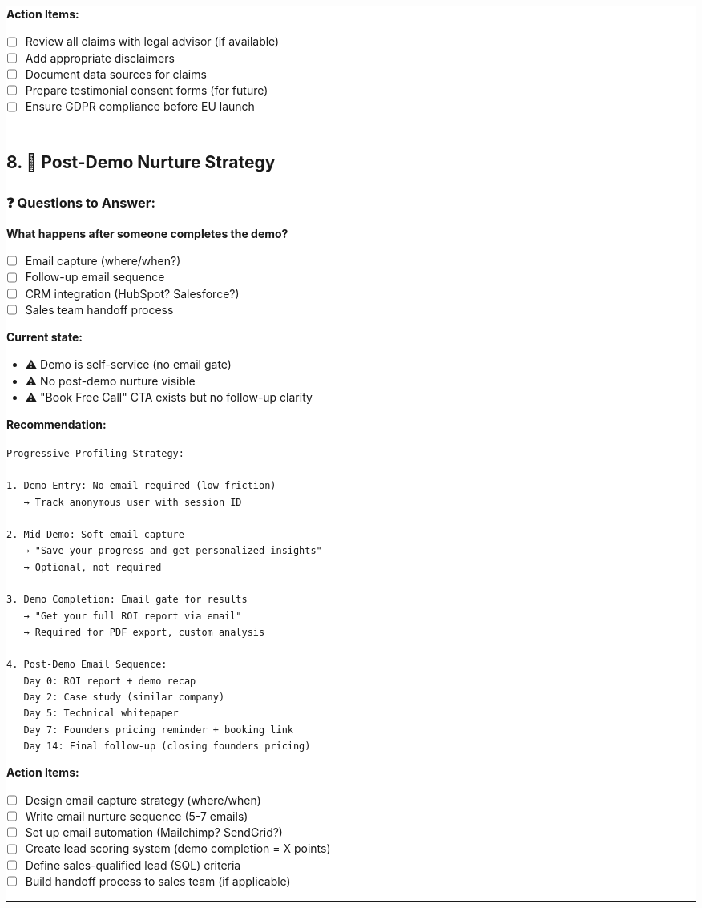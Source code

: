 **Action Items:**

- [ ] Review all claims with legal advisor (if available)
- [ ] Add appropriate disclaimers
- [ ] Document data sources for claims
- [ ] Prepare testimonial consent forms (for future)
- [ ] Ensure GDPR compliance before EU launch

---

## 8. 📧 Post-Demo Nurture Strategy

### **❓ Questions to Answer:**

**What happens after someone completes the demo?**

- [ ] Email capture (where/when?)
- [ ] Follow-up email sequence
- [ ] CRM integration (HubSpot? Salesforce?)
- [ ] Sales team handoff process

**Current state:**

- ⚠️ Demo is self-service (no email gate)
- ⚠️ No post-demo nurture visible
- ⚠️ "Book Free Call" CTA exists but no follow-up clarity

**Recommendation:**

```
Progressive Profiling Strategy:

1. Demo Entry: No email required (low friction)
   → Track anonymous user with session ID

2. Mid-Demo: Soft email capture
   → "Save your progress and get personalized insights"
   → Optional, not required

3. Demo Completion: Email gate for results
   → "Get your full ROI report via email"
   → Required for PDF export, custom analysis

4. Post-Demo Email Sequence:
   Day 0: ROI report + demo recap
   Day 2: Case study (similar company)
   Day 5: Technical whitepaper
   Day 7: Founders pricing reminder + booking link
   Day 14: Final follow-up (closing founders pricing)
```

**Action Items:**

- [ ] Design email capture strategy (where/when)
- [ ] Write email nurture sequence (5-7 emails)
- [ ] Set up email automation (Mailchimp? SendGrid?)
- [ ] Create lead scoring system (demo completion = X points)
- [ ] Define sales-qualified lead (SQL) criteria
- [ ] Build handoff process to sales team (if applicable)

---